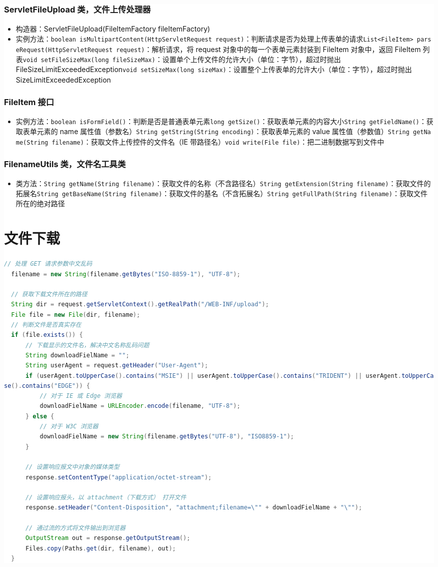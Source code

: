 ### ServletFileUpload 类，文件上传处理器 ###

 *  构造器：ServletFileUpload(FileItemFactory fileItemFactory)
 *  实例方法：`boolean isMultipartContent(HttpServletRequest request)`：判断请求是否为处理上传表单的请求`List<FileItem> parseRequest(HttpServletRequest request)`：解析请求，将 request 对象中的每一个表单元素封装到 FileItem 对象中，返回 FileItem 列表`void setFileSizeMax(long fileSizeMax)`：设置单个上传文件的允许大小（单位：字节），超过时抛出 FileSizeLimitExceededException`void setSizeMax(long sizeMax)`：设置整个上传表单的允许大小（单位：字节），超过时抛出 SizeLimitExceededException

### FileItem 接口 ###

 *  实例方法：`boolean isFormField()`：判断是否是普通表单元素`long getSize()`：获取表单元素的内容大小`String getFieldName()`：获取表单元素的 name 属性值（参数名）`String getString(String encoding)`：获取表单元素的 value 属性值（参数值）`String getName(String filename)`：获取文件上传控件的文件名（IE 带路径名）`void write(File file)`：把二进制数据写到文件中

### FilenameUtils 类，文件名工具类 ###

 *  类方法：`String getName(String filename)`：获取文件的名称（不含路径名）`String getExtension(String filename)`：获取文件的拓展名`String getBaseName(String filename)`：获取文件的基名（不含拓展名）`String getFullPath(String filename)`：获取文件所在的绝对路径

# 文件下载 #

``````````java
// 处理 GET 请求参数中文乱码 
  filename = new String(filename.getBytes("ISO-8859-1"), "UTF-8"); 
  
  // 获取下载文件所在的路径 
  String dir = request.getServletContext().getRealPath("/WEB-INF/upload"); 
  File file = new File(dir, filename); 
  // 判断文件是否真实存在 
  if (file.exists()) { 
      // 下载显示的文件名，解决中文名称乱码问题 
      String downloadFielName = ""; 
      String userAgent = request.getHeader("User-Agent"); 
      if (userAgent.toUpperCase().contains("MSIE") || userAgent.toUpperCase().contains("TRIDENT") || userAgent.toUpperCase().contains("EDGE")) { 
          // 对于 IE 或 Edge 浏览器 
          downloadFielName = URLEncoder.encode(filename, "UTF-8"); 
      } else { 
          // 对于 W3C 浏览器 
          downloadFielName = new String(filename.getBytes("UTF-8"), "ISO8859-1"); 
      } 
  
      // 设置响应报文中对象的媒体类型 
      response.setContentType("application/octet-stream"); 
  
      // 设置响应报头，以 attachment（下载方式） 打开文件 
      response.setHeader("Content-Disposition", "attachment;filename=\"" + downloadFielName + "\""); 
  
      // 通过流的方式将文件输出到浏览器 
      OutputStream out = response.getOutputStream(); 
      Files.copy(Paths.get(dir, filename), out); 
  }
``````````


[MVC]: https://static.sitestack.cn/projects/sdky-java-note/2a431b7da8f76bd17c6f9831682e9d6d.png
[Model1]: https://static.sitestack.cn/projects/sdky-java-note/ed4291614bf10b3442935f5c2de66ebb.png
[Model2]: https://static.sitestack.cn/projects/sdky-java-note/abfdff0ac279c26c83569704e5158667.png
